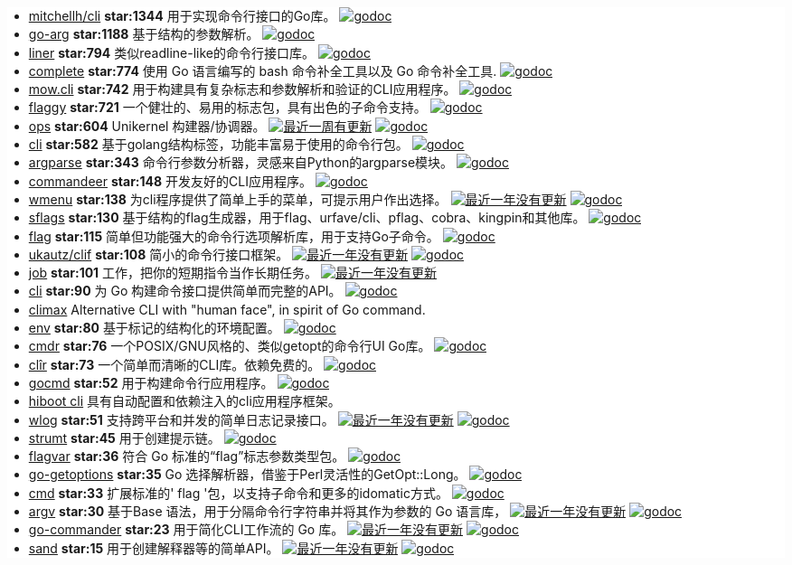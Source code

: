 * [mitchellh/cli](https://github.com/mitchellh/cli) **star:1344** 用于实现命令行接口的Go库。   [![godoc][GoDoc]](https://godoc.org/github.com/mitchellh/cli)
* [go-arg](https://github.com/alexflint/go-arg) **star:1188** 基于结构的参数解析。   [![godoc][GoDoc]](https://godoc.org/github.com/alexflint/go-arg)
* [liner](https://github.com/peterh/liner) **star:794** 类似readline-like的命令行接口库。   [![godoc][GoDoc]](https://godoc.org/github.com/peterh/liner)
* [complete](https://github.com/posener/complete) **star:774** 使用 Go 语言编写的 bash 命令补全工具以及 Go 命令补全工具.   [![godoc][GoDoc]](https://godoc.org/github.com/posener/complete)
* [mow.cli](https://github.com/jawher/mow.cli) **star:742** 用于构建具有复杂标志和参数解析和验证的CLI应用程序。   [![godoc][GoDoc]](https://godoc.org/github.com/jawher/mow.cli)
* [flaggy](https://github.com/integrii/flaggy) **star:721** 一个健壮的、易用的标志包，具有出色的子命令支持。   [![godoc][GoDoc]](https://godoc.org/github.com/integrii/flaggy)
* [ops](https://github.com/nanovms/ops) **star:604** Unikernel 构建器/协调器。   [![最近一周有更新][Green]](https://github.com/nanovms/ops)   [![godoc][GoDoc]](https://godoc.org/github.com/nanovms/ops)
* [cli](https://github.com/mkideal/cli) **star:582** 基于golang结构标签，功能丰富易于使用的命令行包。   [![godoc][GoDoc]](https://godoc.org/github.com/mkideal/cli)
* [argparse](https://github.com/akamensky/argparse) **star:343** 命令行参数分析器，灵感来自Python的argparse模块。   [![godoc][GoDoc]](https://godoc.org/github.com/akamensky/argparse)
* [commandeer](https://github.com/jaffee/commandeer) **star:148** 开发友好的CLI应用程序。   [![godoc][GoDoc]](https://godoc.org/github.com/jaffee/commandeer)
* [wmenu](https://github.com/dixonwille/wmenu) **star:138** 为cli程序提供了简单上手的菜单，可提示用户作出选择。   [![最近一年没有更新][Yellow]](https://github.com/dixonwille/wmenu)   [![godoc][GoDoc]](https://godoc.org/github.com/dixonwille/wmenu)
* [sflags](https://github.com/octago/sflags) **star:130** 基于结构的flag生成器，用于flag、urfave/cli、pflag、cobra、kingpin和其他库。   [![godoc][GoDoc]](https://godoc.org/github.com/octago/sflags)
* [flag](https://github.com/cosiner/flag) **star:115** 简单但功能强大的命令行选项解析库，用于支持Go子命令。   [![godoc][GoDoc]](https://godoc.org/github.com/cosiner/flag)
* [ukautz/clif](https://github.com/ukautz/clif) **star:108** 简小的命令行接口框架。   [![最近一年没有更新][Yellow]](https://github.com/ukautz/clif)   [![godoc][GoDoc]](https://godoc.org/github.com/ukautz/clif)
* [job](https://github.com/liujianping/job) **star:101** 工作，把你的短期指令当作长期任务。   [![最近一年没有更新][Yellow]](https://github.com/liujianping/job)
* [cli](https://github.com/teris-io/cli) **star:90** 为 Go 构建命令接口提供简单而完整的API。   [![godoc][GoDoc]](https://godoc.org/github.com/teris-io/cli)
* [climax](http://github.com/tucnak/climax)  Alternative CLI with "human face", in spirit of Go command.
* [env](https://github.com/codingconcepts/env) **star:80** 基于标记的结构化的环境配置。   [![godoc][GoDoc]](https://godoc.org/github.com/codingconcepts/env)
* [cmdr](https://github.com/hedzr/cmdr) **star:76** 一个POSIX/GNU风格的、类似getopt的命令行UI Go库。   [![godoc][GoDoc]](https://godoc.org/github.com/hedzr/cmdr)
* [clîr](https://github.com/leaanthony/clir) **star:73** 一个简单而清晰的CLI库。依赖免费的。   [![godoc][GoDoc]](https://godoc.org/github.com/leaanthony/clir)
* [gocmd](https://github.com/devfacet/gocmd) **star:52** 用于构建命令行应用程序。   [![godoc][GoDoc]](https://godoc.org/github.com/devfacet/gocmd)
* [hiboot cli](https://github.com/hidevopsio/hiboot/tree/master/pkg/app/cli)  具有自动配置和依赖注入的cli应用程序框架。
* [wlog](https://github.com/dixonwille/wlog) **star:51** 支持跨平台和并发的简单日志记录接口。   [![最近一年没有更新][Yellow]](https://github.com/dixonwille/wlog)   [![godoc][GoDoc]](https://godoc.org/github.com/dixonwille/wlog)
* [strumt](https://github.com/antham/strumt) **star:45** 用于创建提示链。   [![godoc][GoDoc]](https://godoc.org/github.com/antham/strumt)
* [flagvar](https://github.com/sgreben/flagvar) **star:36** 符合 Go 标准的“flag”标志参数类型包。   [![godoc][GoDoc]](https://godoc.org/github.com/sgreben/flagvar)
* [go-getoptions](https://github.com/DavidGamba/go-getoptions) **star:35**  Go 选择解析器，借鉴于Perl灵活性的GetOpt::Long。   [![godoc][GoDoc]](https://godoc.org/github.com/DavidGamba/go-getoptions)
* [cmd](https://github.com/posener/cmd) **star:33** 扩展标准的' flag '包，以支持子命令和更多的idomatic方式。   [![godoc][GoDoc]](https://godoc.org/github.com/posener/cmd)
* [argv](https://github.com/cosiner/argv) **star:30** 基于Base 语法，用于分隔命令行字符串并将其作为参数的 Go 语言库，   [![最近一年没有更新][Yellow]](https://github.com/cosiner/argv)   [![godoc][GoDoc]](https://godoc.org/github.com/cosiner/argv)
* [go-commander](https://github.com/yitsushi/go-commander) **star:23** 用于简化CLI工作流的 Go 库。   [![最近一年没有更新][Yellow]](https://github.com/yitsushi/go-commander)   [![godoc][GoDoc]](https://godoc.org/github.com/yitsushi/go-commander)
* [sand](https://github.com/Zaba505/sand) **star:15** 用于创建解释器等的简单API。   [![最近一年没有更新][Yellow]](https://github.com/Zaba505/sand)   [![godoc][GoDoc]](https://godoc.org/github.com/Zaba505/sand)

[Awesome]: https://cdn.jsdelivr.net/gh/yinggaozhen/awesome-go-cn@1.4.1/docs/awesome.svg "star > 2000"
[Green]: https://cdn.jsdelivr.net/gh/yinggaozhen/awesome-go-cn@1.1/docs/Green.svg "最近一周有更新"
[Yellow]: https://cdn.jsdelivr.net/gh/yinggaozhen/awesome-go-cn@1.1/docs/Yellow.svg "最近一年没有更新"
[CN]: https://cdn.jsdelivr.net/gh/yinggaozhen/awesome-go-cn@1.1/docs/Cn.svg "包含中文文档"
[Archived]: https://cdn.jsdelivr.net/gh/yinggaozhen/awesome-go-cn@1.2.1/docs/archived.svg "项目已归档"
[GoDoc]: https://cdn.jsdelivr.net/gh/yinggaozhen/awesome-go-cn@1.3.0/docs/DOC.svg "godoc文档地址"